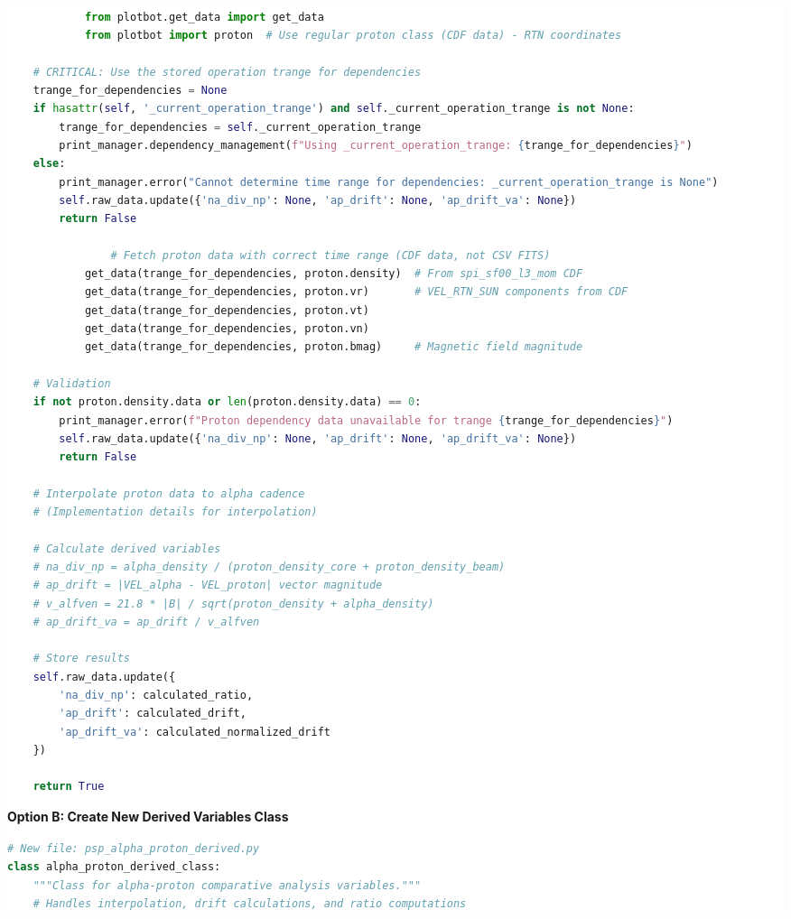 ```python
            from plotbot.get_data import get_data
            from plotbot import proton  # Use regular proton class (CDF data) - RTN coordinates
    
    # CRITICAL: Use the stored operation trange for dependencies
    trange_for_dependencies = None
    if hasattr(self, '_current_operation_trange') and self._current_operation_trange is not None:
        trange_for_dependencies = self._current_operation_trange
        print_manager.dependency_management(f"Using _current_operation_trange: {trange_for_dependencies}")
    else:
        print_manager.error("Cannot determine time range for dependencies: _current_operation_trange is None")
        self.raw_data.update({'na_div_np': None, 'ap_drift': None, 'ap_drift_va': None})
        return False
    
                # Fetch proton data with correct time range (CDF data, not CSV FITS)
            get_data(trange_for_dependencies, proton.density)  # From spi_sf00_l3_mom CDF
            get_data(trange_for_dependencies, proton.vr)       # VEL_RTN_SUN components from CDF
            get_data(trange_for_dependencies, proton.vt)
            get_data(trange_for_dependencies, proton.vn)
            get_data(trange_for_dependencies, proton.bmag)     # Magnetic field magnitude
    
    # Validation
    if not proton.density.data or len(proton.density.data) == 0:
        print_manager.error(f"Proton dependency data unavailable for trange {trange_for_dependencies}")
        self.raw_data.update({'na_div_np': None, 'ap_drift': None, 'ap_drift_va': None})
        return False
    
    # Interpolate proton data to alpha cadence
    # (Implementation details for interpolation)
    
    # Calculate derived variables
    # na_div_np = alpha_density / (proton_density_core + proton_density_beam)
    # ap_drift = |VEL_alpha - VEL_proton| vector magnitude  
    # v_alfven = 21.8 * |B| / sqrt(proton_density + alpha_density)
    # ap_drift_va = ap_drift / v_alfven
    
    # Store results
    self.raw_data.update({
        'na_div_np': calculated_ratio,
        'ap_drift': calculated_drift,
        'ap_drift_va': calculated_normalized_drift
    })
    
    return True
```

**Option B: Create New Derived Variables Class**
```python
# New file: psp_alpha_proton_derived.py
class alpha_proton_derived_class:
    """Class for alpha-proton comparative analysis variables."""
    # Handles interpolation, drift calculations, and ratio computations
```
